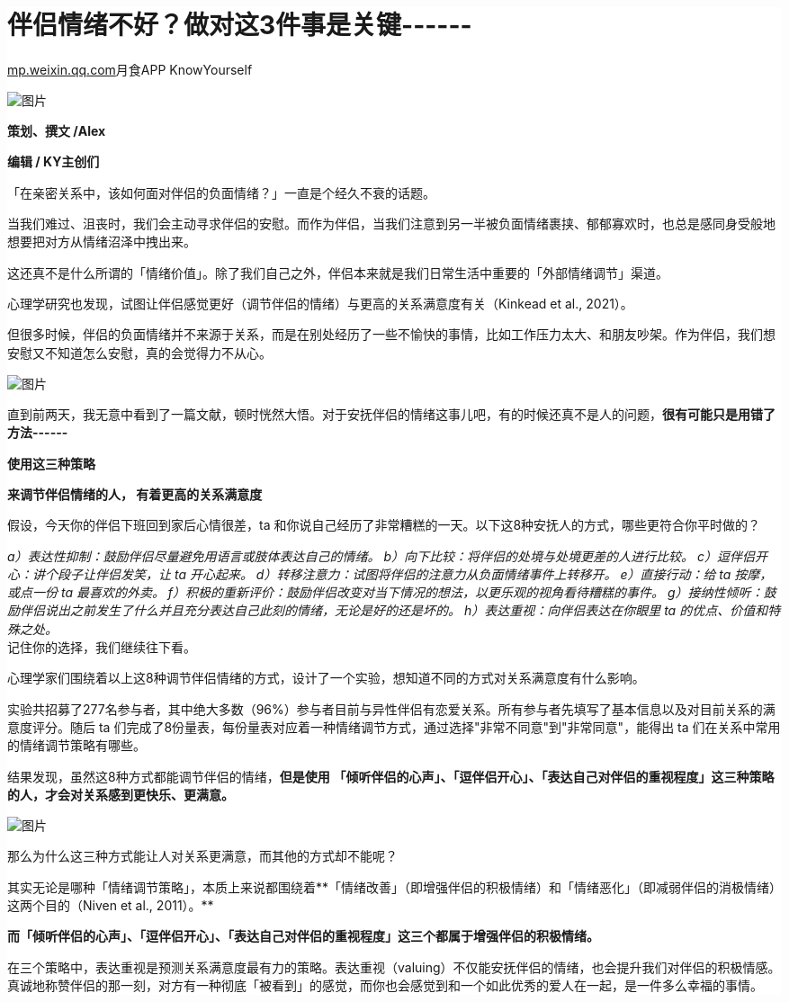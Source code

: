 伴侣情绪不好？做对这3件事是关键------
======================

[mp.weixin.qq.com](https://mp.weixin.qq.com/s/TIqFD4Wo9ZRaRrLnGsbI6A)月食APP KnowYourself

![图片](https://image.cubox.pro/cardImg/2023100210230555014/48769.jpg?imageMogr2/quality/90/ignore-error/1)

**策划、撰文 /Alex**

**编辑 / KY主创们**


「在亲密关系中，该如何面对伴侣的负面情绪？」一直是个经久不衰的话题。

当我们难过、沮丧时，我们会主动寻求伴侣的安慰。而作为伴侣，当我们注意到另一半被负面情绪裹挟、郁郁寡欢时，也总是感同身受般地想要把对方从情绪沼泽中拽出来。

这还真不是什么所谓的「情绪价值」。除了我们自己之外，伴侣本来就是我们日常生活中重要的「外部情绪调节」渠道。

心理学研究也发现，试图让伴侣感觉更好（调节伴侣的情绪）与更高的关系满意度有关（Kinkead et al., 2021）。

但很多时候，伴侣的负面情绪并不来源于关系，而是在别处经历了一些不愉快的事情，比如工作压力太大、和朋友吵架。作为伴侣，我们想安慰又不知道怎么安慰，真的会觉得力不从心。


![图片](https://image.cubox.pro/cardImg/2023100210230517866/44618.jpg?imageMogr2/quality/90/ignore-error/1)

直到前两天，我无意中看到了一篇文献，顿时恍然大悟。对于安抚伴侣的情绪这事儿吧，有的时候还真不是人的问题，**很有可能只是用错了方法------**

**使用这三种策略**

**来调节伴侣情绪的人，
有着更高的关系满意度**

假设，今天你的伴侣下班回到家后心情很差，ta 和你说自己经历了非常糟糕的一天。以下这8种安抚人的方式，哪些更符合你平时做的？

*a）表达性抑制：鼓励伴侣尽量避免用语言或肢体表达自己的情绪。
b）向下比较：将伴侣的处境与处境更差的人进行比较。
c）逗伴侣开心：讲个段子让伴侣发笑，让 ta 开心起来。
d）转移注意力：试图将伴侣的注意力从负面情绪事件上转移开。
e）直接行动：给 ta 按摩，或点一份 ta 最喜欢的外卖。
f）积极的重新评价：鼓励伴侣改变对当下情况的想法，以更乐观的视角看待糟糕的事件。
g）接纳性倾听：鼓励伴侣说出之前发生了什么并且充分表达自己此刻的情绪，无论是好的还是坏的。
h）表达重视：向伴侣表达在你眼里 ta 的优点、价值和特殊之处。*   
记住你的选择，我们继续往下看。

心理学家们围绕着以上这8种调节伴侣情绪的方式，设计了一个实验，想知道不同的方式对关系满意度有什么影响。

实验共招募了277名参与者，其中绝大多数（96%）参与者目前与异性伴侣有恋爱关系。所有参与者先填写了基本信息以及对目前关系的满意度评分。随后 ta 们完成了8份量表，每份量表对应着一种情绪调节方式，通过选择"非常不同意"到"非常同意"，能得出 ta 们在关系中常用的情绪调节策略有哪些。

结果发现，虽然这8种方式都能调节伴侣的情绪，**但是使用** **「倾听伴侣的心声」、「逗伴侣开心」、「表达自己对伴侣的重视程度」这三种策略的人，才会对关系感到更快乐、更满意。**


![图片](https://image.cubox.pro/cardImg/2023100210230559602/66242.jpg?imageMogr2/quality/90/ignore-error/1)

那么为什么这三种方式能让人对关系更满意，而其他的方式却不能呢？

其实无论是哪种「情绪调节策略」，本质上来说都围绕着**「情绪改善」（即增强伴侣的积极情绪）和「情绪恶化」（即减弱伴侣的消极情绪）这两个目的（Niven et al., 2011）。**

**而「倾听伴侣的心声」、「逗伴侣开心」、「表达自己对伴侣的重视程度」这三个都属于增强伴侣的积极情绪。**

在三个策略中，表达重视是预测关系满意度最有力的策略。表达重视（valuing）不仅能安抚伴侣的情绪，也会提升我们对伴侣的积极情感。真诚地称赞伴侣的那一刻，对方有一种彻底「被看到」的感觉，而你也会感觉到和一个如此优秀的爱人在一起，是一件多么幸福的事情。
